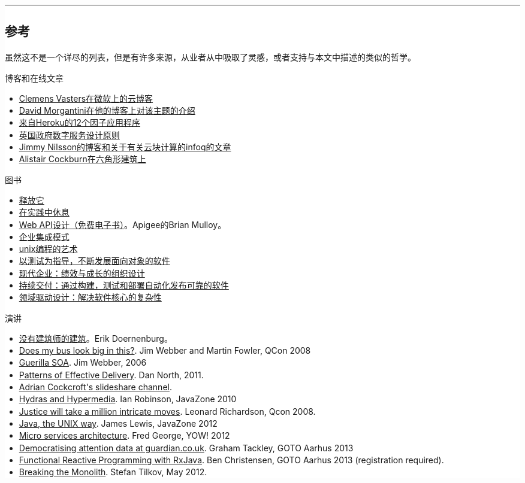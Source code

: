 ------

## 参考

虽然这不是一个详尽的列表，但是有许多来源，从业者从中吸取了灵感，或者支持与本文中描述的类似的哲学。

博客和在线文章

- [Clemens Vasters在微软上的云博客](http://blogs.msdn.com/b/clemensv/)
- [David Morgantini在他的博客上对该主题的介绍](http://davidmorgantini.blogspot.com/2013/08/micro-services-introduction.htm)
- [来自Heroku的12个因子应用程序](http://12factor.net/)
- [英国政府数字服务设计原则](https://www.gov.uk/design-principles)
- [Jimmy Nilsson的博客](http://jimmynilsson.com/blog/)[和关于有关云块计算的infoq的文章](http://www.infoq.com/articles/CCC-Jimmy-Nilsson)
- [Alistair Cockburn在六角形建筑上](http://alistair.cockburn.us/Hexagonal+architecture)

图书

- [释放它](https://www.amazon.com/gp/product/0978739213?ie=UTF8&tag=martinfowlerc-20&linkCode=as2&camp=1789&creative=9325&creativeASIN=0978739213)
- [在实践中休息](https://www.amazon.com/gp/product/0596805829?ie=UTF8&tag=martinfowlerc-20&linkCode=as2&camp=1789&creative=9325&creativeASIN=0596805829)
- [Web API设计（免费电子书）](https://pages.apigee.com/web-api-design-ebook.html)。Apigee的Brian Mulloy。
- [企业集成模式](https://www.amazon.com/gp/product/0321200683?ie=UTF8&tag=martinfowlerc-20&linkCode=as2&camp=1789&creative=9325&creativeASIN=0321200683)
- [unix编程的艺术](https://www.amazon.com/gp/product/0131429019?ie=UTF8&tag=martinfowlerc-20&linkCode=as2&camp=1789&creative=9325&creativeASIN=0131429019)
- [以测试为指导，不断发展面向对象的软件](https://www.amazon.com/gp/product/0321503627?ie=UTF8&tag=martinfowlerc-20&linkCode=as2&camp=1789&creative=9325&creativeASIN=0321503627)
- [现代企业：绩效与成长的组织设计](https://www.amazon.com/gp/product/0198293755?ie=UTF8&tag=martinfowlerc-20&linkCode=as2&camp=1789&creative=9325&creativeASIN=0198293755)
- [持续交付：通过构建，测试和部署自动化发布可靠的软件](https://www.amazon.com/gp/product/0321601912?ie=UTF8&tag=martinfowlerc-20&linkCode=as2&camp=1789&creative=9325&creativeASIN=0321601912)
- [领域驱动设计：解决软件核心的复杂性](https://www.amazon.com/gp/product/0321125215?ie=UTF8&tag=martinfowlerc-20&linkCode=as2&camp=1789&creative=9325&creativeASIN=0321125215)

演讲

- [没有建筑师的建筑](https://www.youtube.com/watch?v=qVyt3qQ_7TA)。Erik Doernenburg。
- [Does my bus look big in this?](http://www.infoq.com/presentations/soa-without-esb). Jim Webber and Martin Fowler, QCon 2008
- [Guerilla SOA](http://www.infoq.com/presentations/webber-guerilla-soa). Jim Webber, 2006
- [Patterns of Effective Delivery](http://vimeo.com/43659070). Dan North, 2011.
- [Adrian Cockcroft's slideshare channel](http://www.slideshare.net/adrianco).
- [Hydras and Hypermedia](http://vimeo.com/28608667). Ian Robinson, JavaZone 2010
- [Justice will take a million intricate moves](https://martinfowler.com/articles/microservices.html). Leonard Richardson, Qcon 2008.
- [Java, the UNIX way](http://vimeo.com/74452550). James Lewis, JavaZone 2012
- [Micro services architecture](http://yow.eventer.com/yow-2012-1012/micro-services-architecture-by-fred-george-1286). Fred George, YOW! 2012
- [Democratising attention data at guardian.co.uk](http://gotocon.com/video#18). Graham Tackley, GOTO Aarhus 2013
- [Functional Reactive Programming with RxJava](http://gotocon.com/video#6). Ben Christensen, GOTO Aarhus 2013 (registration required).
- [Breaking the Monolith](http://www.infoq.com/presentations/Breaking-the-Monolith). Stefan Tilkov, May 2012.
